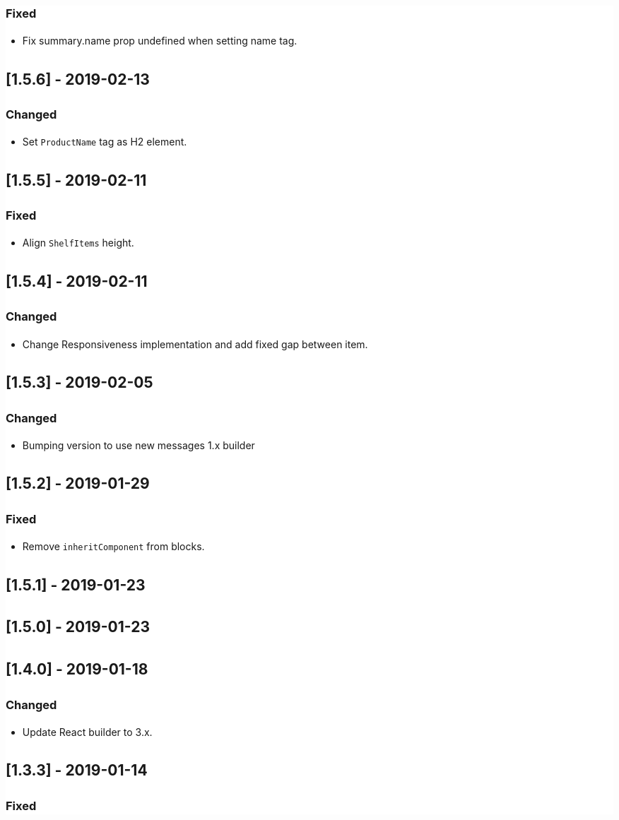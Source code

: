 ### Fixed

- Fix summary.name prop undefined when setting name tag.

## [1.5.6] - 2019-02-13

### Changed

- Set `ProductName` tag as H2 element.

## [1.5.5] - 2019-02-11

### Fixed

- Align `ShelfItems` height.

## [1.5.4] - 2019-02-11

### Changed

- Change Responsiveness implementation and add fixed gap between item.

## [1.5.3] - 2019-02-05

### Changed

- Bumping version to use new messages 1.x builder

## [1.5.2] - 2019-01-29

### Fixed

- Remove `inheritComponent` from blocks.

## [1.5.1] - 2019-01-23

## [1.5.0] - 2019-01-23

## [1.4.0] - 2019-01-18

### Changed

- Update React builder to 3.x.

## [1.3.3] - 2019-01-14

### Fixed

